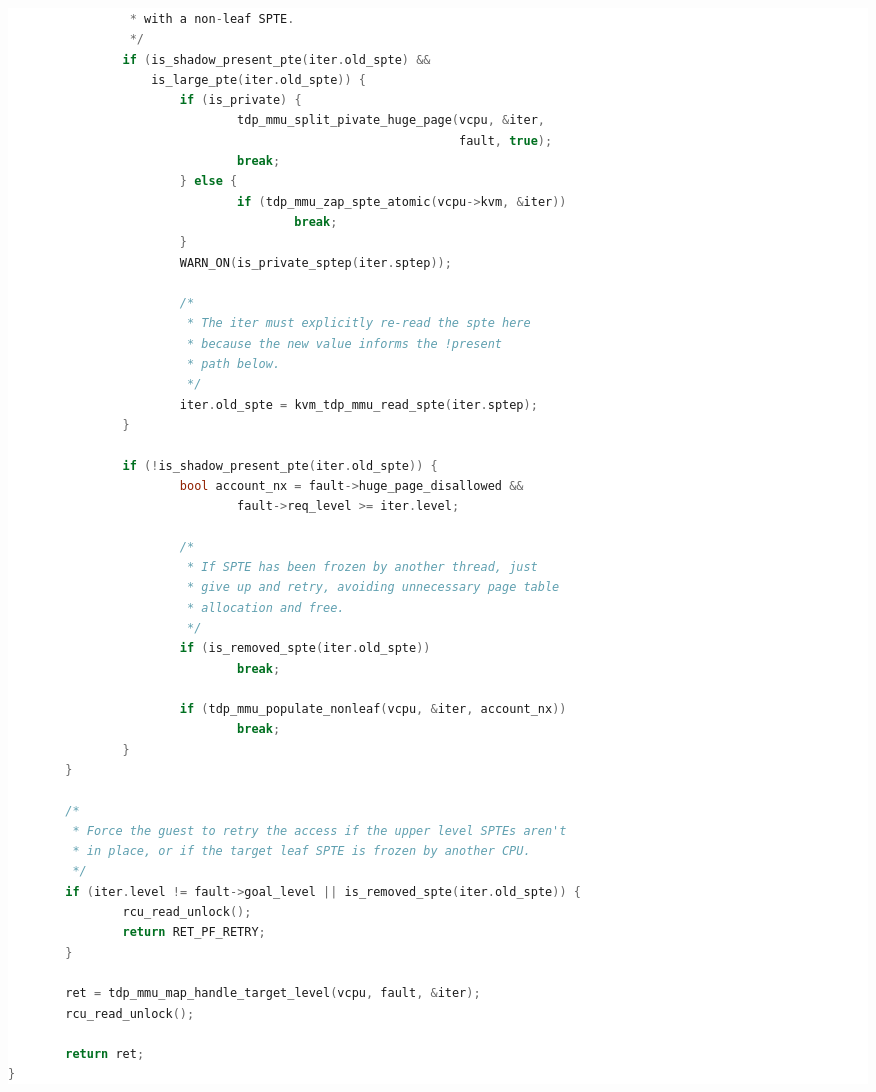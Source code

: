 ```cpp
                 * with a non-leaf SPTE.
                 */
                if (is_shadow_present_pte(iter.old_spte) &&
                    is_large_pte(iter.old_spte)) {
                        if (is_private) {
                                tdp_mmu_split_pivate_huge_page(vcpu, &iter,
                                                               fault, true);
                                break;
                        } else {
                                if (tdp_mmu_zap_spte_atomic(vcpu->kvm, &iter))
                                        break;
                        }
                        WARN_ON(is_private_sptep(iter.sptep));

                        /*
                         * The iter must explicitly re-read the spte here
                         * because the new value informs the !present
                         * path below.
                         */
                        iter.old_spte = kvm_tdp_mmu_read_spte(iter.sptep);
                }

                if (!is_shadow_present_pte(iter.old_spte)) {
                        bool account_nx = fault->huge_page_disallowed &&
                                fault->req_level >= iter.level;

                        /*
                         * If SPTE has been frozen by another thread, just
                         * give up and retry, avoiding unnecessary page table
                         * allocation and free.
                         */
                        if (is_removed_spte(iter.old_spte))
                                break;

                        if (tdp_mmu_populate_nonleaf(vcpu, &iter, account_nx))
                                break;
                }
        }

        /*
         * Force the guest to retry the access if the upper level SPTEs aren't
         * in place, or if the target leaf SPTE is frozen by another CPU.
         */
        if (iter.level != fault->goal_level || is_removed_spte(iter.old_spte)) {
                rcu_read_unlock();
                return RET_PF_RETRY;
        }

        ret = tdp_mmu_map_handle_target_level(vcpu, fault, &iter);
        rcu_read_unlock();

        return ret;
}
```
